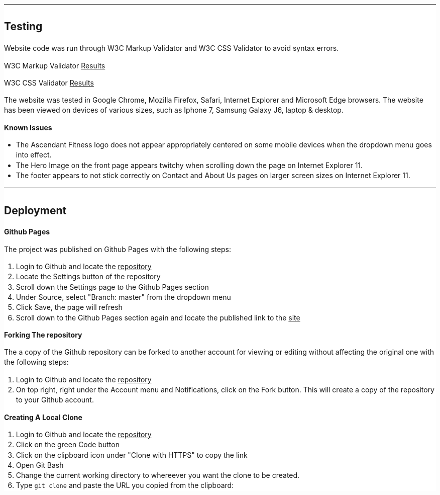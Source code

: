 ** **

## Testing

Website code was run through W3C Markup Validator and W3C CSS Validator to avoid syntax errors.

W3C Markup Validator [Results](https://github.com/ssruoh/CI_MS1/tree/master/w3c_validation_results)

W3C CSS Validator [Results](https://github.com/ssruoh/CI_MS1/tree/master/w3c_validation_results)

The website was tested in Google Chrome, Mozilla Firefox, Safari, Internet Explorer and Microsoft Edge browsers.
The website has been viewed on devices of various sizes, such as Iphone 7, Samsung Galaxy J6, laptop & desktop.

**Known Issues**
* The Ascendant Fitness logo does not appear appropriately centered on some mobile devices when the dropdown menu goes into effect.
* The Hero Image on the front page appears twitchy when scrolling down the page on Internet Explorer 11.
* The footer appears to not stick correctly on Contact and About Us pages on larger screen sizes on Internet Explorer 11.

** **

## Deployment

**Github Pages**

The project was published on Github Pages with the following steps:
1. Login to Github and locate the [repository](https://github.com/ssruoh/CI_MS1)
2. Locate the Settings button of the repository
3. Scroll down the Settings page to the Github Pages section
4. Under Source, select "Branch: master" from the dropdown menu
5. Click Save, the page will refresh
6. Scroll down to the Github Pages section again and locate the published link to the [site](https://ssruoh.github.io/CI_MS1/)

**Forking The repository**

The a copy of the Github repository can be forked to another account for viewing or editing without affecting the original one with the following steps:

1. Login to Github and locate the [repository](https://github.com/ssruoh/CI_MS1)
2. On top right, right under the Account menu and Notifications, click on the Fork button. This will create a copy of the repository to your Github account.

**Creating A Local Clone**

1. Login to Github and locate the [repository](https://github.com/ssruoh/CI_MS1)
2. Click on the green Code button
3. Click on the clipboard icon under "Clone with HTTPS" to copy the link
4. Open Git Bash
5. Change the current working directory to whereever you want the clone to be created.
6. Type `git clone` and paste the URL you copied from the clipboard:
